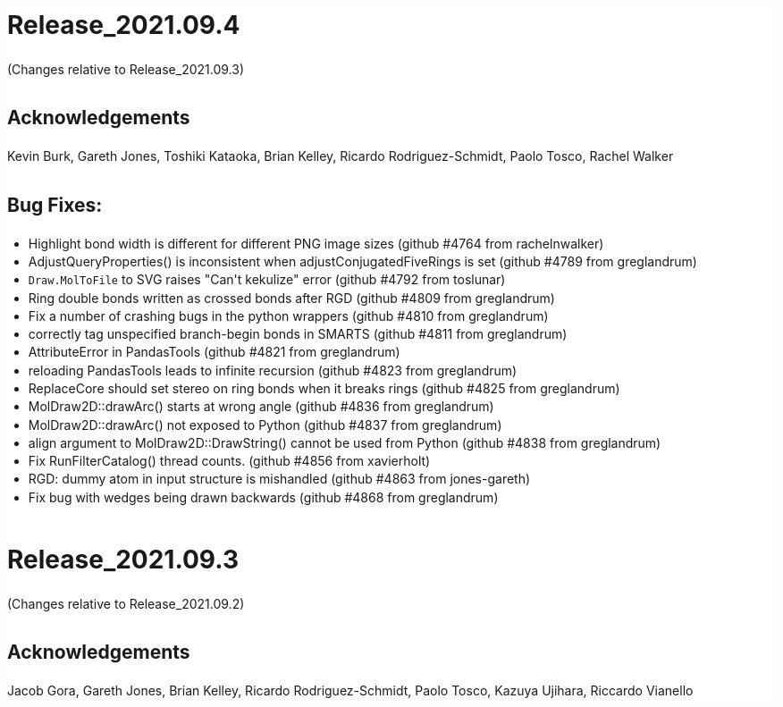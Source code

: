 # Release_2021.09.4
(Changes relative to Release_2021.09.3)

## Acknowledgements
Kevin Burk, Gareth Jones, Toshiki Kataoka, Brian Kelley, Ricardo
Rodriguez-Schmidt, Paolo Tosco, Rachel Walker

## Bug Fixes:
  - Highlight bond width is different for different PNG image sizes
 (github #4764 from rachelnwalker)
  - AdjustQueryProperties() is inconsistent when adjustConjugatedFiveRings is set
 (github #4789 from greglandrum)
  - `Draw.MolToFile` to SVG raises "Can't kekulize" error
 (github #4792 from toslunar)
  - Ring double bonds written as crossed bonds after RGD
 (github #4809 from greglandrum)
  - Fix a number of crashing bugs in the python wrappers
 (github #4810 from greglandrum)
  - correctly tag unspecified branch-begin bonds in SMARTS
 (github #4811 from greglandrum)
  - AttributeError in PandasTools
 (github #4821 from greglandrum)
  - reloading PandasTools leads to infinite recursion
 (github #4823 from greglandrum)
  - ReplaceCore should set stereo on ring bonds when it breaks rings
 (github #4825 from greglandrum)
  - MolDraw2D::drawArc() starts at wrong angle
 (github #4836 from greglandrum)
  - MolDraw2D::drawArc() not exposed to Python
 (github #4837 from greglandrum)
  - align argument to MolDraw2D::DrawString() cannot be used from Python
 (github #4838 from greglandrum)
  - Fix RunFilterCatalog() thread counts.
 (github #4856 from xavierholt)
  - RGD: dummy atom in input structure is mishandled
 (github #4863 from jones-gareth)
  - Fix bug with wedges being drawn backwards
 (github #4868 from greglandrum)


# Release_2021.09.3
(Changes relative to Release_2021.09.2)

## Acknowledgements
Jacob Gora, Gareth Jones, Brian Kelley, Ricardo Rodriguez-Schmidt, Paolo Tosco,
Kazuya Ujihara, Riccardo Vianello
